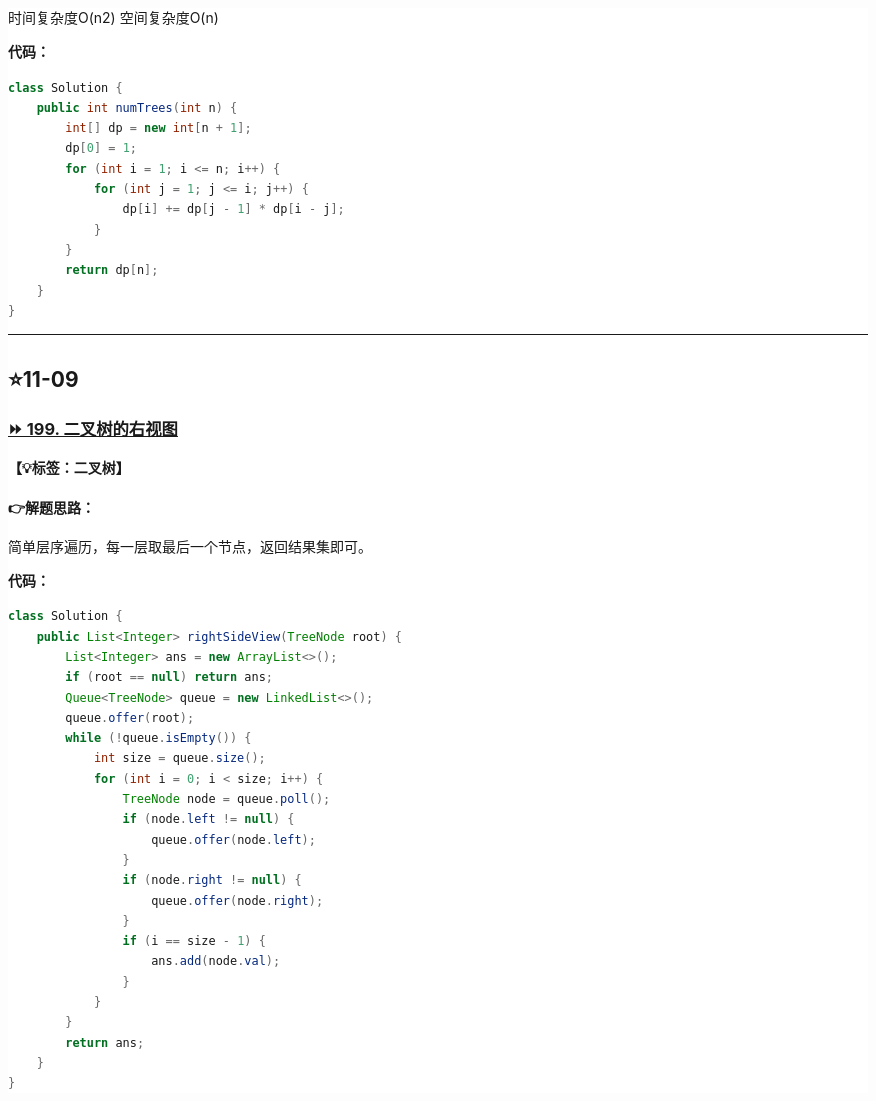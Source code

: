 时间复杂度O(n2)  空间复杂度O(n)

**代码：**

```java
class Solution {
    public int numTrees(int n) {
        int[] dp = new int[n + 1];
        dp[0] = 1;
        for (int i = 1; i <= n; i++) {
            for (int j = 1; j <= i; j++) {
                dp[i] += dp[j - 1] * dp[i - j];
            }
        }
        return dp[n];
    }
}
```

***

## ⭐11-09

### [⏩ 199. 二叉树的右视图](https://leetcode-cn.com/problems/binary-tree-right-side-view/)

**【💡标签：二叉树】**

#### 👉解题思路：

简单层序遍历，每一层取最后一个节点，返回结果集即可。

**代码：**

```java
class Solution {
    public List<Integer> rightSideView(TreeNode root) {
        List<Integer> ans = new ArrayList<>();
        if (root == null) return ans;
        Queue<TreeNode> queue = new LinkedList<>();
        queue.offer(root);
        while (!queue.isEmpty()) {
            int size = queue.size();
            for (int i = 0; i < size; i++) {
                TreeNode node = queue.poll();
                if (node.left != null) {
                    queue.offer(node.left);
                }
                if (node.right != null) {
                    queue.offer(node.right);
                }
                if (i == size - 1) {
                    ans.add(node.val);
                }
            }
        }
        return ans;
    }
}
```
